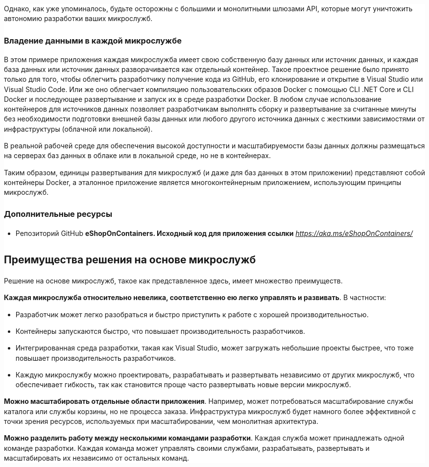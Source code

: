 Однако, как уже упоминалось, будьте осторожны с большими и монолитными шлюзами API, которые могут уничтожить автономию разработки ваших микрослужб.

### <a name="data-sovereignty-per-microservice"></a>Владение данными в каждой микрослужбе

В этом примере приложения каждая микрослужба имеет свою собственную базу данных или источник данных, и каждая база данных или источник данных разворачивается как отдельный контейнер. Такое проектное решение было принято только для того, чтобы облегчить разработчику получение кода из GitHub, его клонирование и открытие в Visual Studio или Visual Studio Code. Или же оно облегчает компиляцию пользовательских образов Docker с помощью CLI .NET Core и CLI Docker и последующее развертывание и запуск их в среде разработки Docker. В любом случае использование контейнеров для источников данных позволяет разработчикам выполнять сборку и развертывание за считанные минуты без необходимости подготовки внешней базы данных или любого другого источника данных с жесткими зависимостями от инфраструктуры (облачной или локальной).

В реальной рабочей среде для обеспечения высокой доступности и масштабируемости базы данных должны размещаться на серверах баз данных в облаке или в локальной среде, но не в контейнерах.

Таким образом, единицы развертывания для микрослужб (и даже для баз данных в этом приложении) представляют собой контейнеры Docker, а эталонное приложение является многоконтейнерным приложением, использующим принципы микрослужб.

### <a name="additional-resources"></a>Дополнительные ресурсы

-   Репозиторий GitHub **eShopOnContainers. Исходный код для приложения ссылки**
    *https://aka.ms/eShopOnContainers/*

## <a name="benefits-of-a-microservice-based-solution"></a>Преимущества решения на основе микрослужб

Решение на основе микрослужб, такое как представленное здесь, имеет множество преимуществ.

**Каждая микрослужба относительно невелика, соответственно ею легко управлять и развивать**. В частности:

-   Разработчик может легко разобраться и быстро приступить к работе с хорошей производительностью.

-   Контейнеры запускаются быстро, что повышает производительность разработчиков.

-   Интегрированная среда разработки, такая как Visual Studio, может загружать небольшие проекты быстрее, что тоже повышает производительность разработчиков.

-   Каждую микрослужбу можно проектировать, разрабатывать и развертывать независимо от других микрослужб, что обеспечивает гибкость, так как становится проще часто развертывать новые версии микрослужб.

**Можно масштабировать отдельные области приложения**. Например, может потребоваться масштабирование службы каталога или службы корзины, но не процесса заказа. Инфраструктура микрослужб будет намного более эффективной с точки зрения ресурсов, используемых при масштабировании, чем монолитная архитектура.

**Можно разделить работу между несколькими командами разработки**. Каждая служба может принадлежать одной команде разработки. Каждая команда может управлять своими службами, разрабатывать, развертывать и масштабировать их независимо от остальных команд.
